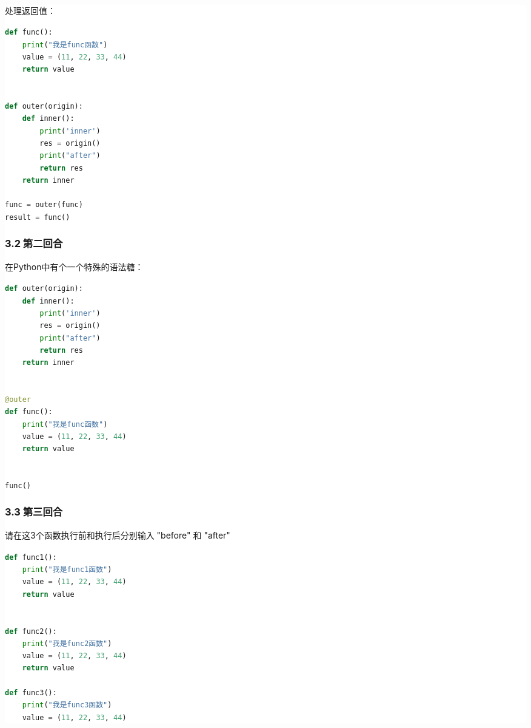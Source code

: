 处理返回值：

```python
def func():
    print("我是func函数")
    value = (11, 22, 33, 44)
    return value


def outer(origin):
    def inner():
        print('inner')
        res = origin()
        print("after")
        return res
    return inner

func = outer(func)
result = func()
```



### 3.2 第二回合

在Python中有个一个特殊的语法糖：

```python
def outer(origin):
    def inner():
        print('inner')
        res = origin()
        print("after")
        return res
    return inner


@outer
def func():
    print("我是func函数")
    value = (11, 22, 33, 44)
    return value


func()
```



### 3.3 第三回合

请在这3个函数执行前和执行后分别输入 "before" 和 "after"

```python
def func1():
    print("我是func1函数")
    value = (11, 22, 33, 44)
    return value
    
    
def func2():
    print("我是func2函数")
    value = (11, 22, 33, 44)
    return value
    
def func3():
    print("我是func3函数")
    value = (11, 22, 33, 44)
```